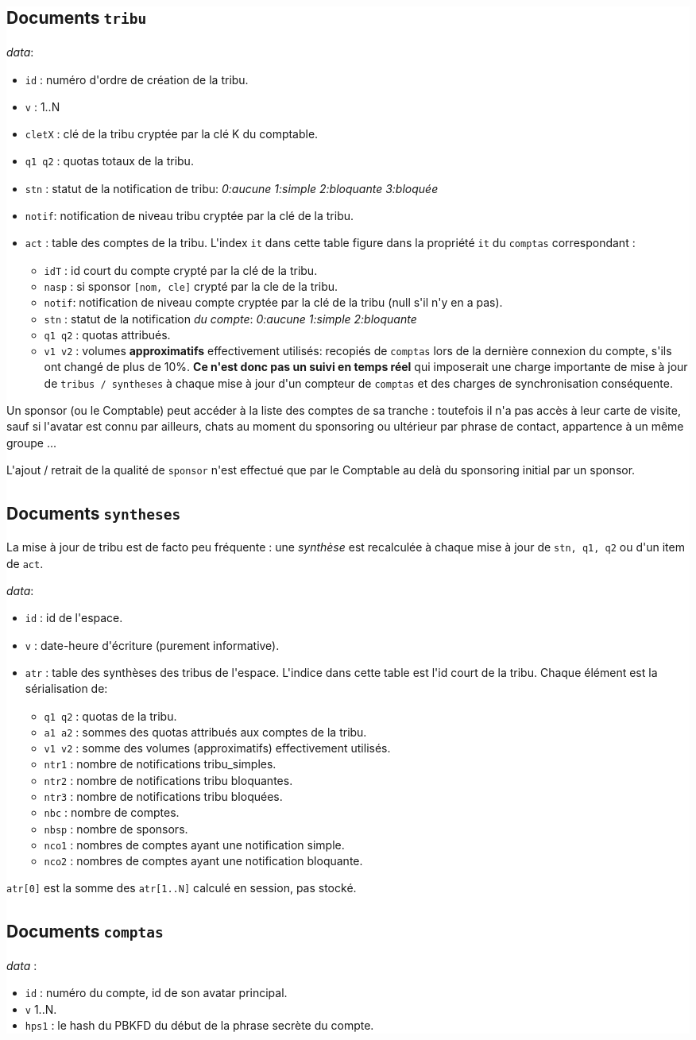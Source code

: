 ## Documents `tribu`
_data_:
- `id` : numéro d'ordre de création de la tribu.
- `v` : 1..N

- `cletX` : clé de la tribu cryptée par la clé K du comptable.
- `q1 q2` : quotas totaux de la tribu.
- `stn` : statut de la notification de tribu: _0:aucune 1:simple 2:bloquante 3:bloquée_
- `notif`: notification de niveau tribu cryptée par la clé de la tribu.
- `act` : table des comptes de la tribu. L'index `it` dans cette table figure dans la propriété `it` du `comptas` correspondant :
  - `idT` : id court du compte crypté par la clé de la tribu.
  - `nasp` : si sponsor `[nom, cle]` crypté par la cle de la tribu.
  - `notif`: notification de niveau compte cryptée par la clé de la tribu (null s'il n'y en a pas).
  - `stn` : statut de la notification _du compte_: _0:aucune 1:simple 2:bloquante_
  - `q1 q2` : quotas attribués.
  - `v1 v2` : volumes **approximatifs** effectivement utilisés: recopiés de `comptas` lors de la dernière connexion du compte, s'ils ont changé de plus de 10%. **Ce n'est donc pas un suivi en temps réel** qui imposerait une charge importante de mise à jour de `tribus / syntheses` à chaque mise à jour d'un compteur de `comptas` et des charges de synchronisation conséquente.

Un sponsor (ou le Comptable) peut accéder à la liste des comptes de sa tranche : toutefois il n'a pas accès à leur carte de visite, sauf si l'avatar est connu par ailleurs, chats au moment du sponsoring ou ultérieur par phrase de contact, appartence à un même groupe ...

L'ajout / retrait de la qualité de `sponsor` n'est effectué que par le Comptable au delà du sponsoring initial par un sponsor.

## Documents `syntheses`
La mise à jour de tribu est de facto peu fréquente : une _synthèse_ est recalculée à chaque mise à jour de `stn, q1, q2` ou d'un item de `act`.

_data_:
- `id` : id de l'espace.
- `v` : date-heure d'écriture (purement informative).

- `atr` : table des synthèses des tribus de l'espace. L'indice dans cette table est l'id court de la tribu. Chaque élément est la sérialisation de:
  - `q1 q2` : quotas de la tribu.
  - `a1 a2` : sommes des quotas attribués aux comptes de la tribu.
  - `v1 v2` : somme des volumes (approximatifs) effectivement utilisés.
  - `ntr1` : nombre de notifications tribu_simples.
  - `ntr2` : nombre de notifications tribu bloquantes.
  - `ntr3` : nombre de notifications tribu bloquées.
  - `nbc` : nombre de comptes.
  - `nbsp` : nombre de sponsors.
  - `nco1` : nombres de comptes ayant une notification simple.
  - `nco2` : nombres de comptes ayant une notification bloquante.

`atr[0]` est la somme des `atr[1..N]` calculé en session, pas stocké.

## Documents `comptas`
_data_ :
- `id` : numéro du compte, id de son avatar principal.
- `v` 1..N.
- `hps1` : le hash du PBKFD du début de la phrase secrète du compte.
